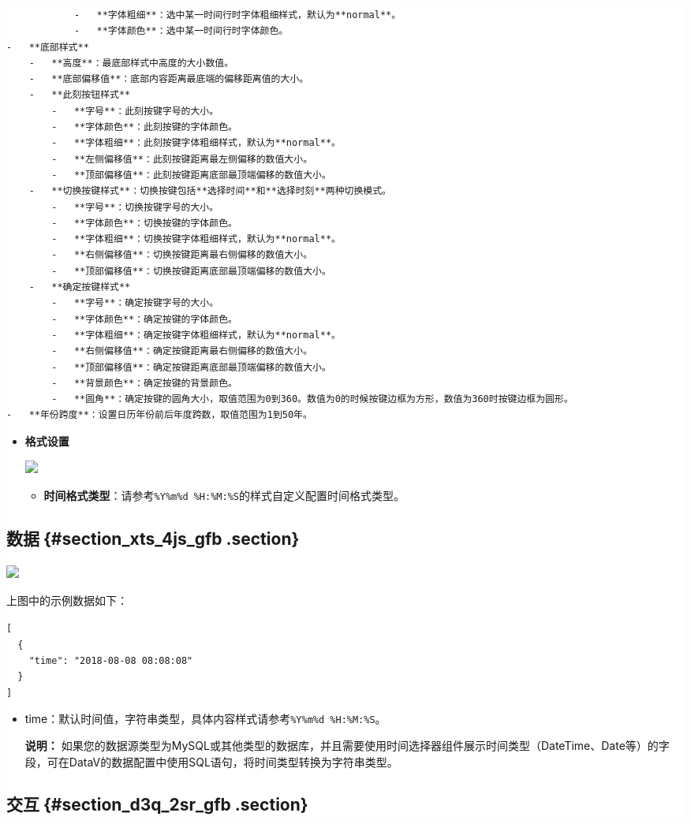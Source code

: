                 -   **字体粗细**：选中某一时间行时字体粗细样式，默认为**normal**。
                -   **字体颜色**：选中某一时间行时字体颜色。
    -   **底部样式** 
        -   **高度**：最底部样式中高度的大小数值。
        -   **底部偏移值**：底部内容距离最底端的偏移距离值的大小。
        -   **此刻按钮样式** 
            -   **字号**：此刻按键字号的大小。
            -   **字体颜色**：此刻按键的字体颜色。
            -   **字体粗细**：此刻按键字体粗细样式，默认为**normal**。
            -   **左侧偏移值**：此刻按键距离最左侧偏移的数值大小。
            -   **顶部偏移值**：此刻按键距离底部最顶端偏移的数值大小。
        -   **切换按键样式**：切换按键包括**选择时间**和**选择时刻**两种切换模式。
            -   **字号**：切换按键字号的大小。
            -   **字体颜色**：切换按键的字体颜色。
            -   **字体粗细**：切换按键字体粗细样式，默认为**normal**。
            -   **右侧偏移值**：切换按键距离最右侧偏移的数值大小。
            -   **顶部偏移值**：切换按键距离底部最顶端偏移的数值大小。
        -   **确定按键样式** 
            -   **字号**：确定按键字号的大小。
            -   **字体颜色**：确定按键的字体颜色。
            -   **字体粗细**：确定按键字体粗细样式，默认为**normal**。
            -   **右侧偏移值**：确定按键距离最右侧偏移的数值大小。
            -   **顶部偏移值**：确定按键距离底部最顶端偏移的数值大小。
            -   **背景颜色**：确定按键的背景颜色。
            -   **圆角**：确定按键的圆角大小，取值范围为0到360。数值为0的时候按键边框为方形，数值为360时按键边框为圆形。
    -   **年份跨度**：设置日历年份前后年度跨数，取值范围为1到50年。
-   **格式设置**

    ![](http://static-aliyun-doc.oss-cn-hangzhou.aliyuncs.com/assets/img/148036/156292560143403_zh-CN.png)

    -   **时间格式类型**：请参考`%Y%m%d %H:%M:%S`的样式自定义配置时间格式类型。

## 数据 {#section_xts_4js_gfb .section}

![](http://static-aliyun-doc.oss-cn-hangzhou.aliyuncs.com/assets/img/148036/156292560243404_zh-CN.png)

上图中的示例数据如下：

``` {#codeblock_ill_rex_bwr}
[
  {
    "time": "2018-08-08 08:08:08"
  }
]
```

-   time：默认时间值，字符串类型，具体内容样式请参考`%Y%m%d %H:%M:%S`。

    **说明：** 如果您的数据源类型为MySQL或其他类型的数据库，并且需要使用时间选择器组件展示时间类型（DateTime、Date等）的字段，可在DataV的数据配置中使用SQL语句，将时间类型转换为字符串类型。


## 交互 {#section_d3q_2sr_gfb .section}
